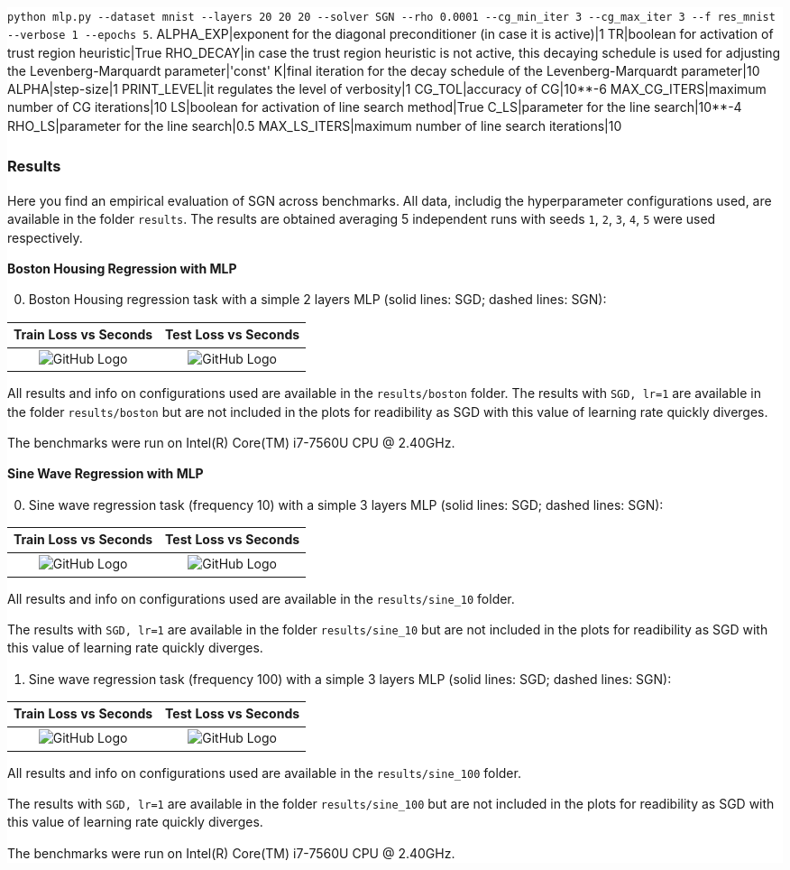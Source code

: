 ```python mlp.py --dataset mnist --layers 20 20 20 --solver SGN --rho 0.0001 --cg_min_iter 3 --cg_max_iter 3 --f res_mnist --verbose 1 --epochs 5```.
ALPHA_EXP|exponent for the diagonal preconditioner (in case it is active)|1
TR|boolean for activation of trust region heuristic|True
RHO_DECAY|in case the trust region heuristic is not active, this decaying schedule is used for adjusting the Levenberg-Marquardt parameter|'const'
K|final iteration for the decay schedule of the Levenberg-Marquardt parameter|10
ALPHA|step-size|1
PRINT_LEVEL|it regulates the level of verbosity|1
CG_TOL|accuracy of CG|10**-6
MAX_CG_ITERS|maximum number of CG iterations|10
LS|boolean for activation of line search method|True
C_LS|parameter for the line search|10**-4
RHO_LS|parameter for the line search|0.5
MAX_LS_ITERS|maximum number of line search iterations|10

### Results

Here you find an empirical evaluation of SGN across benchmarks. All data, includig the hyperparameter configurations used, are available in the folder ```results```. The results are obtained averaging 5 independent runs with seeds ```1```, ```2```, ```3```, ```4```, ```5``` were used respectively.

**Boston Housing Regression with MLP**

0. Boston Housing regression task with a simple 2 layers MLP (solid lines: SGD; dashed lines: SGN):

Train Loss vs Seconds             |  Test Loss vs Seconds
:-------------------------:|:-------------------------:
![GitHub Logo](/figures/boston_loss_time.svg)  |  ![GitHub Logo](/figures/boston_testloss_time.svg)

All results and info on configurations used are available in the ```results/boston``` folder.
The results with ```SGD, lr=1``` are available in the folder ```results/boston``` but are not included in the plots for readibility as SGD with this value of learning rate quickly diverges.

The benchmarks were run on Intel(R) Core(TM) i7-7560U CPU @ 2.40GHz.

**Sine Wave Regression with MLP**

0. Sine wave regression task (frequency 10) with a simple 3 layers MLP (solid lines: SGD; dashed lines: SGN):

Train Loss vs Seconds             |  Test Loss vs Seconds
:-------------------------:|:-------------------------:
![GitHub Logo](/figures/sine10_loss_time.svg)  |  ![GitHub Logo](/figures/sine10_testloss_time.svg)

All results and info on configurations used are available in the ```results/sine_10``` folder.

The results with ```SGD, lr=1``` are available in the folder ```results/sine_10``` but are not included in the plots for readibility as SGD with this value of learning rate quickly diverges.

1. Sine wave regression task (frequency 100) with a simple 3 layers MLP (solid lines: SGD; dashed lines: SGN):

Train Loss vs Seconds             |  Test Loss vs Seconds
:-------------------------:|:-------------------------:
![GitHub Logo](/figures/sine100_loss_time.svg)  |  ![GitHub Logo](/figures/sine100_testloss_time.svg)

All results and info on configurations used are available in the ```results/sine_100``` folder.

The results with ```SGD, lr=1``` are available in the folder ```results/sine_100``` but are not included in the plots for readibility as SGD with this value of learning rate quickly diverges.

The benchmarks were run on Intel(R) Core(TM) i7-7560U CPU @ 2.40GHz.

```